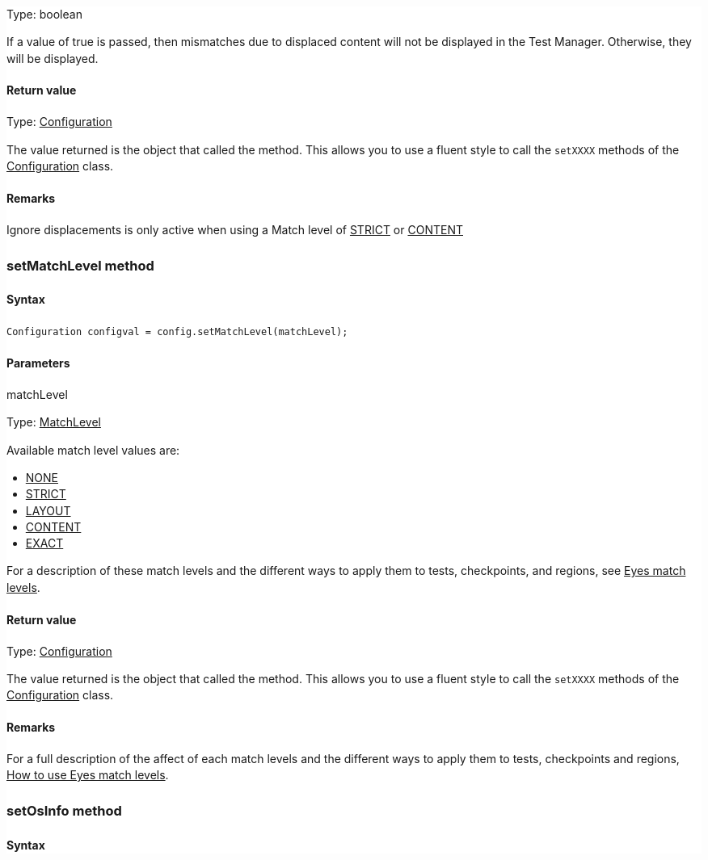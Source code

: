 Type: boolean

If a value of true is passed, then mismatches due to displaced content will not be displayed in the Test Manager. Otherwise, they will be displayed.

#### Return value

Type:  [Configuration](./configuration)

The value returned is the object that called the method. This allows you to use a fluent style to call the `setXXXX` methods of the [Configuration](./configuration) class.

#### Remarks


Ignore displacements is only active when using a Match level of [STRICT](./matchlevel) or [CONTENT](./matchlevel)

### setMatchLevel method
#### Syntax


    Configuration configval = config.setMatchLevel(matchLevel);
    

#### Parameters

matchLevel

Type: [MatchLevel](./matchlevel)

Available match level values are:

*   [NONE](./matchlevel)
*   [STRICT](./matchlevel)
*   [LAYOUT](./matchlevel)
*   [CONTENT](./matchlevel)
*   [EXACT](./matchlevel)

For a description of these match levels and the different ways to apply them to tests, checkpoints, and regions, see [Eyes match levels](https://applitools.com/docs/common/cmn-eyes-match-levels.html).

#### Return value

Type:  [Configuration](./configuration)

The value returned is the object that called the method. This allows you to use a fluent style to call the `setXXXX` methods of the [Configuration](./configuration) class.

#### Remarks


For a full description of the affect of each match levels and the different ways to apply them to tests, checkpoints and regions, [How to use Eyes match levels](https://applitools.com/docs/common/cmn-eyes-match-levels.html).

### setOsInfo method
#### Syntax
